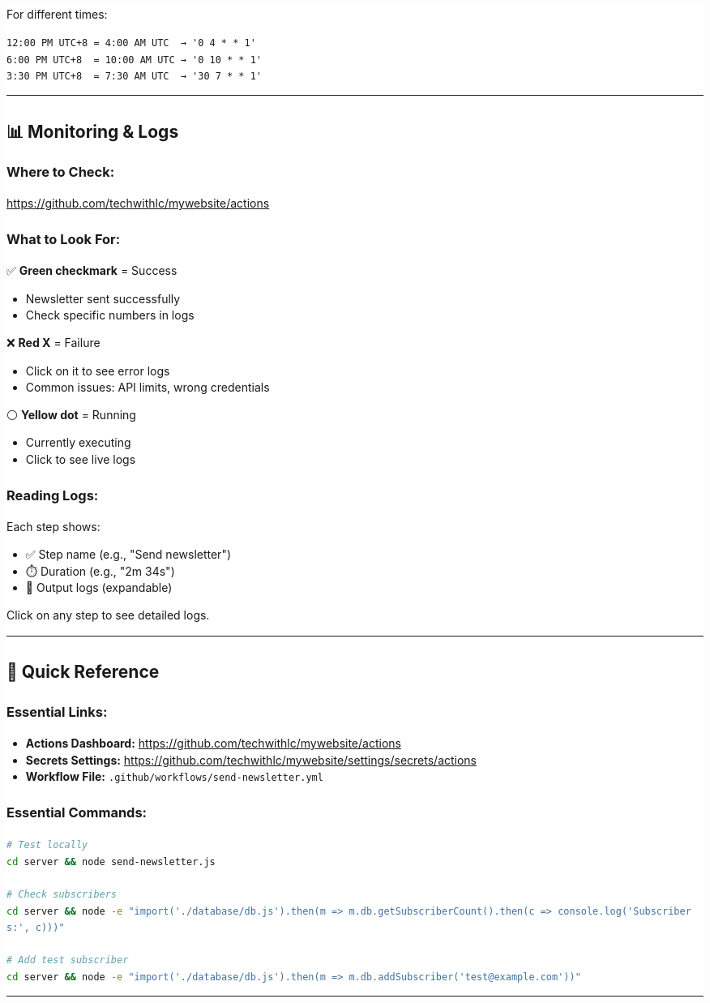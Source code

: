 For different times:
```
12:00 PM UTC+8 = 4:00 AM UTC  → '0 4 * * 1'
6:00 PM UTC+8  = 10:00 AM UTC → '0 10 * * 1'
3:30 PM UTC+8  = 7:30 AM UTC  → '30 7 * * 1'
```

---

## 📊 Monitoring & Logs

### Where to Check:
https://github.com/techwithlc/mywebsite/actions

### What to Look For:

✅ **Green checkmark** = Success
- Newsletter sent successfully
- Check specific numbers in logs

❌ **Red X** = Failure
- Click on it to see error logs
- Common issues: API limits, wrong credentials

⚪ **Yellow dot** = Running
- Currently executing
- Click to see live logs

### Reading Logs:

Each step shows:
- ✅ Step name (e.g., "Send newsletter")
- ⏱️ Duration (e.g., "2m 34s")
- 📝 Output logs (expandable)

Click on any step to see detailed logs.

---

## 🎯 Quick Reference

### Essential Links:
- **Actions Dashboard:** https://github.com/techwithlc/mywebsite/actions
- **Secrets Settings:** https://github.com/techwithlc/mywebsite/settings/secrets/actions
- **Workflow File:** `.github/workflows/send-newsletter.yml`

### Essential Commands:
```bash
# Test locally
cd server && node send-newsletter.js

# Check subscribers
cd server && node -e "import('./database/db.js').then(m => m.db.getSubscriberCount().then(c => console.log('Subscribers:', c)))"

# Add test subscriber
cd server && node -e "import('./database/db.js').then(m => m.db.addSubscriber('test@example.com'))"
```

---